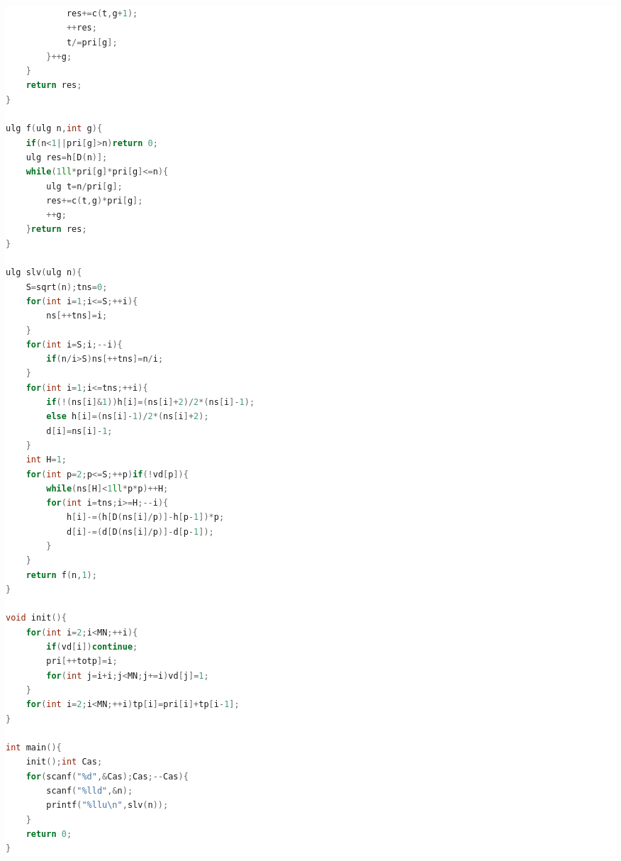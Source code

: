 ```cpp
			res+=c(t,g+1);
			++res;
			t/=pri[g];
		}++g;
	}
	return res;
}

ulg f(ulg n,int g){
	if(n<1||pri[g]>n)return 0;
	ulg res=h[D(n)];
	while(1ll*pri[g]*pri[g]<=n){
		ulg t=n/pri[g];
		res+=c(t,g)*pri[g];
		++g;
	}return res;
}

ulg slv(ulg n){
	S=sqrt(n);tns=0;
	for(int i=1;i<=S;++i){
		ns[++tns]=i;
	}
	for(int i=S;i;--i){
		if(n/i>S)ns[++tns]=n/i;
	}
	for(int i=1;i<=tns;++i){
		if(!(ns[i]&1))h[i]=(ns[i]+2)/2*(ns[i]-1);
		else h[i]=(ns[i]-1)/2*(ns[i]+2);
		d[i]=ns[i]-1;
	}
	int H=1;
	for(int p=2;p<=S;++p)if(!vd[p]){
		while(ns[H]<1ll*p*p)++H;
		for(int i=tns;i>=H;--i){
			h[i]-=(h[D(ns[i]/p)]-h[p-1])*p;
			d[i]-=(d[D(ns[i]/p)]-d[p-1]);
		}
	}
	return f(n,1);
}

void init(){
	for(int i=2;i<MN;++i){
		if(vd[i])continue;
		pri[++totp]=i;
		for(int j=i+i;j<MN;j+=i)vd[j]=1;
	}
	for(int i=2;i<MN;++i)tp[i]=pri[i]+tp[i-1];
}

int main(){
	init();int Cas;
	for(scanf("%d",&Cas);Cas;--Cas){
		scanf("%lld",&n);
		printf("%llu\n",slv(n));
	}
	return 0;
}
```
